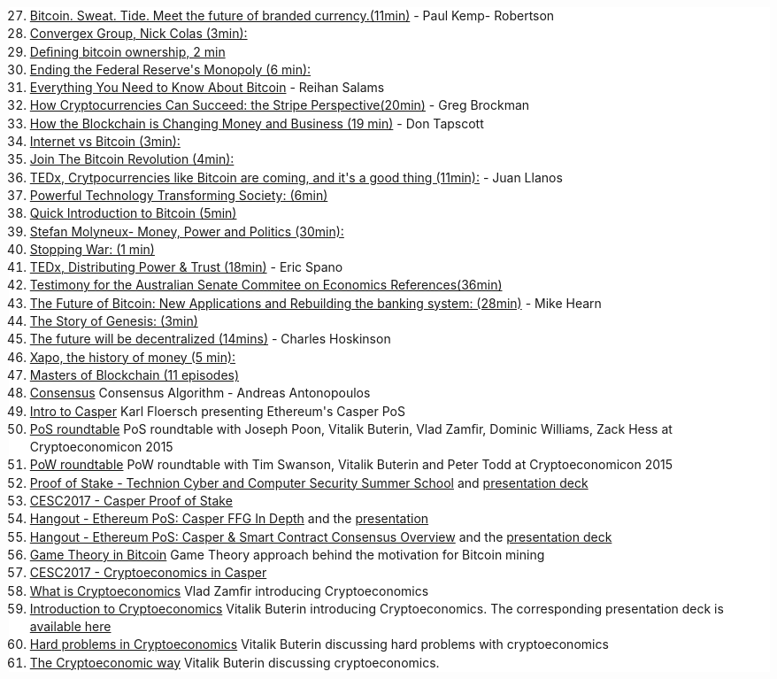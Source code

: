 27. ​[Bitcoin. Sweat. Tide. Meet the future of branded currency.\(11min\)](https://www.ted.com/talks/paul_kemp_robertson_bitcoin_sweat_tide_meet_the_future_of_branded_currency?language=en) - Paul Kemp- Robertson
28. ​[Convergex Group, Nick Colas \(3min\):](https://www.youtube.com/watch?v=CdVVECKKSXo)​
29. ​[Deﬁning bitcoin ownership, 2 min](https://www.youtube.com/watch?v=TANjGSo16Uk)​
30. ​[Ending the Federal Reserve's Monopoly \(6 min\):](http://vimeo.com/94697840)​
31. ​[Everything You Need to Know About Bitcoin](https://www.youtube.com/watch?v=SNssKmeXrGs) - Reihan Salams
32. ​[How Cryptocurrencies Can Succeed: the Stripe Perspective\(20min\)](https://www.youtube.com/watch?v=6qZwl7mukZ8) - Greg Brockman
33. ​[How the Blockchain is Changing Money and Business \(19 min\)](https://www.ted.com/talks/don_tapscott_how_the_blockchain_is_changing_money_and_business?language=en) - Don Tapscott
34. ​[Internet vs Bitcoin \(3min\):](https://www.youtube.com/watch?v=s0luLPVHkO4)​
35. ​[Join The Bitcoin Revolution \(4min\):](https://www.youtube.com/watch?v=24ce5tV-pgg)​
36. ​[TEDx, Crytpocurrencies like Bitcoin are coming, and it's a good thing \(11min\):](https://www.youtube.com/watch?v=0GL9PTQiqxw) - Juan Llanos
37. ​[Powerful Technology Transforming Society: \(6min\)](http://www.youtube.com/watch?v=YIVAluSL9SUA)​
38. ​[Quick Introduction to Bitcoin \(5min\)](https://www.youtube.com/watch?v=slFuj5N4twc)​
39. ​[Stefan Molyneux- Money, Power and Politics \(30min\):](https://www.youtube.com/watch?v=_bmlVqs9qSY)​
40. ​[Stopping War: \(1 min\)](https://www.youtube.com/watch?v=eyU3TgQqtV8)​
41. ​[TEDx, Distributing Power & Trust \(18min\)](https://www.youtube.com/watch?v=WI1pbHi1fww) - Eric Spano
42. ​[Testimony for the Australian Senate Commitee on Economics References\(36min\)](https://www.youtube.com/watch?v=XotOwt8bTeI&feature=youtu.be)​
43. ​[The Future of Bitcoin: New Applications and Rebuilding the banking system: \(28min\)](https://www.youtube.com/watch?v=mD4L7xDNCmA) - Mike Hearn
44. ​[The Story of Genesis: \(3min\)](http://youtu.be/gD4llSr-Ik8)​
45. ​[The future will be decentralized \(14mins\)](https://www.youtube.com/watch?v=97ufCT6lQcY) - Charles Hoskinson
46. ​[Xapo, the history of money \(5 min\):](http://youtu.be/IP0jCjyrew8)​
47. ​[Masters of Blockchain \(11 episodes\)](http://mastersofblockchain.org/)​
48. ​[Consensus](https://www.youtube.com/watch?v=fw3WkySh_Ho&t=3606s) Consensus Algorithm - Andreas Antonopoulos
49. ​[Intro to Casper](https://www.youtube.com/watch?v=MyDocEQfBGA) Karl Floersch presenting Ethereum's Casper PoS
50. ​[PoS roundtable](https://www.youtube.com/watch?v=1tdxPzQt4ZI) PoS roundtable with Joseph Poon, Vitalik Buterin, Vlad Zamﬁr, Dominic Williams, Zack Hess at Cryptoeconomicon 2015
51. ​[PoW roundtable](https://www.youtube.com/watch?v=sADoZx7Ar4A) PoW roundtable with Tim Swanson, Vitalik Buterin and Peter Todd at Cryptoeconomicon 2015
52. ​[Proof of Stake - Technion Cyber and Computer Security Summer School](https://www.youtube.com/watch?v=NRwA-uHkQlU) and [presentation deck](https://vitalik.ca/files/technion2.pdf)​
53. ​[CESC2017 - Casper Proof of Stake](https://www.youtube.com/watch?v=ycF0WFHY5kc&list=PLSONl1AVlZNVDkdLkn3b_VxY96ENwcm99&index=14)​
54. ​[Hangout - Ethereum PoS: Casper FFG In Depth](https://www.youtube.com/watch?v=uQ3IqLDf-oo) and the [presentation](https://docs.google.com/presentation/d/1fqnjL-2TqXjhHx8k7HRX7eUYnDK83adnlCLLH8Bk054/edit#slide%3Did.g2758035b7d_0_0)​
55. ​[Hangout - Ethereum PoS: Casper & Smart Contract Consensus Overview](https://www.youtube.com/watch?v=MyDocEQfBGA) and the [presentation deck](https://docs.google.com/presentation/d/1MTb9myfNIQzjMs6QdW2NrtmtzeCexEAiLUpLJZJRKoU/edit#slide%3Did.g35f391192_00)​
56. ​[Game Theory in Bitcoin](https://www.youtube.com/watch?v=_VANRj3WpdY) Game Theory approach behind the motivation for Bitcoin mining
57. ​[CESC2017 - Cryptoeconomics in Casper](https://youtu.be/5ScY7ruD_eg)​
58. ​[What is Cryptoeconomics](https://www.youtube.com/watch?v=9lw3s7iGUXQ) Vlad Zamﬁr introducing Cryptoeconomics
59. ​[Introduction to Cryptoeconomics](https://www.youtube.com/watch?v=pKqdjaH1dRo) Vitalik Buterin introducing Cryptoeconomics. The corresponding presentation deck is [available here](https://edcon.io/ppt/one/Vitalik%20Buterin_Introduction%20to%20Cryptoeconomics_EDCON.pdf)​
60. ​[Hard problems in Cryptoeconomics](https://www.youtube.com/watch?v=p5qwbOkCZSc&t=2316s) Vitalik Buterin discussing hard problems with cryptoeconomics
61. ​[The Cryptoeconomic way](https://www.youtube.com/watch?v=ZH9nMKIHfAE) Vitalik Buterin discussing cryptoeconomics.